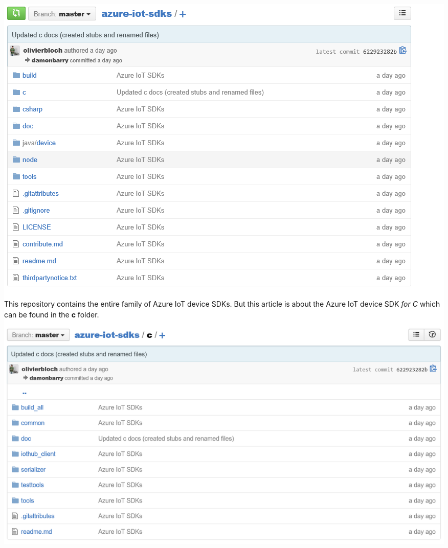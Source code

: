   ![](media/iot-hub-device-sdk-c-intro/01-MasterBranch.PNG)

This repository contains the entire family of Azure IoT device SDKs.  But this article is about the Azure IoT device SDK *for C* which can be found in the **c** folder.

  ![](media/iot-hub-device-sdk-c-intro/02-CFolder.PNG)
